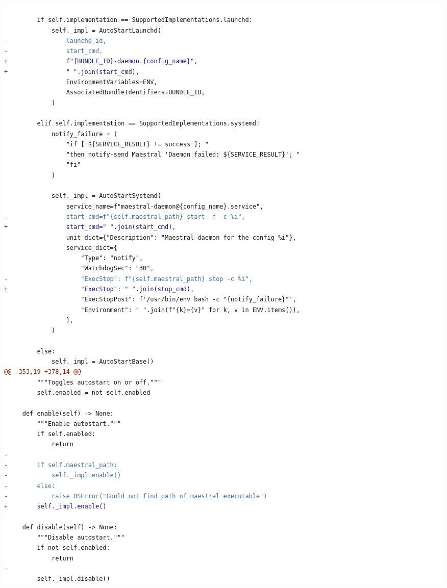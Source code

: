 ```diff
 
         if self.implementation == SupportedImplementations.launchd:
             self._impl = AutoStartLaunchd(
-                launchd_id,
-                start_cmd,
+                f"{BUNDLE_ID}-daemon.{config_name}",
+                " ".join(start_cmd),
                 EnvironmentVariables=ENV,
                 AssociatedBundleIdentifiers=BUNDLE_ID,
             )
 
         elif self.implementation == SupportedImplementations.systemd:
             notify_failure = (
                 "if [ ${SERVICE_RESULT} != success ]; "
                 "then notify-send Maestral 'Daemon failed: ${SERVICE_RESULT}'; "
                 "fi"
             )
 
             self._impl = AutoStartSystemd(
                 service_name=f"maestral-daemon@{config_name}.service",
-                start_cmd=f"{self.maestral_path} start -f -c %i",
+                start_cmd=" ".join(start_cmd),
                 unit_dict={"Description": "Maestral daemon for the config %i"},
                 service_dict={
                     "Type": "notify",
                     "WatchdogSec": "30",
-                    "ExecStop": f"{self.maestral_path} stop -c %i",
+                    "ExecStop": " ".join(stop_cmd),
                     "ExecStopPost": f'/usr/bin/env bash -c "{notify_failure}"',
                     "Environment": " ".join(f"{k}={v}" for k, v in ENV.items()),
                 },
             )
 
         else:
             self._impl = AutoStartBase()
@@ -353,19 +378,14 @@
         """Toggles autostart on or off."""
         self.enabled = not self.enabled
 
     def enable(self) -> None:
         """Enable autostart."""
         if self.enabled:
             return
-
-        if self.maestral_path:
-            self._impl.enable()
-        else:
-            raise OSError("Could not find path of maestral executable")
+        self._impl.enable()
 
     def disable(self) -> None:
         """Disable autostart."""
         if not self.enabled:
             return
-
         self._impl.disable()
```
